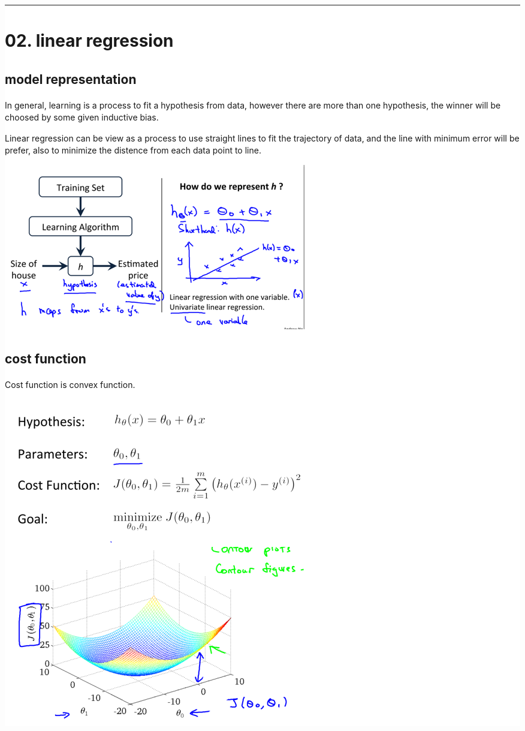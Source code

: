 
--- 


<h1 id="02"> 02. linear regression </h1>
 

## model representation

In general, learning is a process to fit a hypothesis from data, however there are more than one hypothesis, the winner will be choosed by some given inductive bias.   

Linear regression can be view as a process to use straight lines to fit the trajectory of data, and the line with minimum error will be prefer, also to minimize the distence from each data point to line.  

![](image/02_model_representation.png)

## cost function

Cost function is convex function.

![](image/02_define_cost_function.png)
![](image/02_plot_cost_function.png)